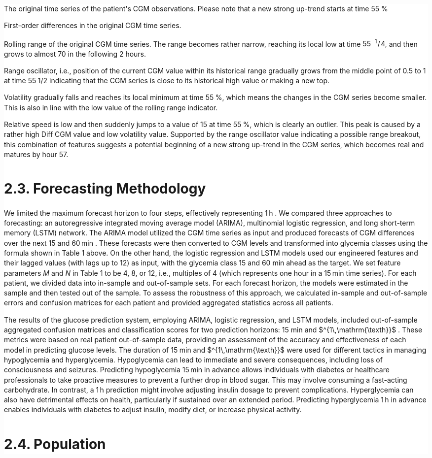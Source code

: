 The original time series of the patient's CGM observations. Please note that a new strong up-trend starts at time $55~\%$  

First-order differences in the original CGM time series.  

Rolling range of the original CGM time series. The range becomes rather narrow, reaching its local low at time $55\ \ ^{1}\!/\!4,$ and then grows to almost 70 in the following 2 hours.  

Range oscillator, i.e., position of the current CGM value within its historical range gradually grows from the middle point of 0.5 to 1 at time $55\;1/2$ indicating that the CGM series is close to its historical high value or making a new top.  

Volatility gradually falls and reaches its local minimum at time $55\;\%,$ which means the changes in the CGM series become smaller. This is also in line with the low value of the rolling range indicator.  

Relative speed is low and then suddenly jumps to a value of 15 at time $55\;\%,$ which is clearly an outlier. This peak is caused by a rather high Diff CGM value and low volatility value. Supported by the range oscillator value indicating a possible range breakout, this combination of features suggests a potential beginning of a new strong up-trend in the CGM series, which becomes real and matures by hour 57.  

# 2.3. Forecasting Methodology  

We limited the maximum forecast horizon to four steps, effectively representing $1\,\mathrm{{h}}$ . We compared three approaches to forecasting: an autoregressive integrated moving average model (ARIMA), multinomial logistic regression, and long short-term memory (LSTM) network. The ARIMA model utilized the CGM time series as input and produced forecasts of CGM differences over the next 15 and $60\,\mathrm{{min}}$ . These forecasts were then converted to CGM levels and transformed into glycemia classes using the formula shown in Table 1 above. On the other hand, the logistic regression and LSTM models used our engineered features and their lagged values (with lags up to 12) as input, with the glycemia class 15 and 60 min ahead as the target. We set feature parameters $M$ and $N$ in Table 1 to be 4, 8, or 12, i.e., multiples of 4 (which represents one hour in a $15\,\mathrm{min}$ time series). For each patient, we divided data into in-sample and out-of-sample sets. For each forecast horizon, the models were estimated in the sample and then tested out of the sample. To assess the robustness of this approach, we calculated in-sample and out-of-sample errors and confusion matrices for each patient and provided aggregated statistics across all patients.  

The results of the glucose prediction system, employing ARIMA, logistic regression, and LSTM models, included out-of-sample aggregated confusion matrices and classification scores for two prediction horizons: $15\ \mathrm{min}$ and $^{1\,\mathrm{\texth}}$ . These metrics were based on real patient out-of-sample data, providing an assessment of the accuracy and effectiveness of each model in predicting glucose levels. The duration of $15\;\mathrm{min}$ and $^{1\,\mathrm{\texth}}$ were used for different tactics in managing hypoglycemia and hyperglycemia. Hypoglycemia can lead to immediate and severe consequences, including loss of consciousness and seizures. Predicting hypoglycemia $15\,\mathrm{min}$ in advance allows individuals with diabetes or healthcare professionals to take proactive measures to prevent a further drop in blood sugar. This may involve consuming a fast-acting carbohydrate. In contrast, a $1\,\mathrm{{h}}$ prediction might involve adjusting insulin dosage to prevent complications. Hyperglycemia can also have detrimental effects on health, particularly if sustained over an extended period. Predicting hyperglycemia $1\,\mathrm{{h}}$ in advance enables individuals with diabetes to adjust insulin, modify diet, or increase physical activity.  

# 2.4. Population  
